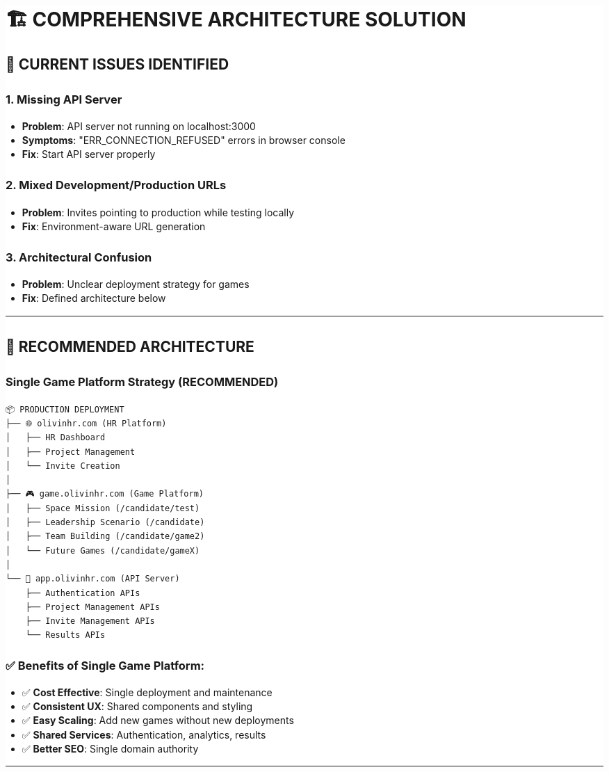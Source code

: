 # 🏗️ COMPREHENSIVE ARCHITECTURE SOLUTION

## 🚨 **CURRENT ISSUES IDENTIFIED**

### **1. Missing API Server**
- **Problem**: API server not running on localhost:3000
- **Symptoms**: "ERR_CONNECTION_REFUSED" errors in browser console
- **Fix**: Start API server properly

### **2. Mixed Development/Production URLs**
- **Problem**: Invites pointing to production while testing locally
- **Fix**: Environment-aware URL generation

### **3. Architectural Confusion** 
- **Problem**: Unclear deployment strategy for games
- **Fix**: Defined architecture below

---

## 🎯 **RECOMMENDED ARCHITECTURE**

### **Single Game Platform Strategy (RECOMMENDED)**

```
📦 PRODUCTION DEPLOYMENT
├── 🌐 olivinhr.com (HR Platform)
│   ├── HR Dashboard
│   ├── Project Management
│   └── Invite Creation
│
├── 🎮 game.olivinhr.com (Game Platform)
│   ├── Space Mission (/candidate/test)
│   ├── Leadership Scenario (/candidate)
│   ├── Team Building (/candidate/game2)
│   └── Future Games (/candidate/gameX)
│
└── 🔧 app.olivinhr.com (API Server)
    ├── Authentication APIs
    ├── Project Management APIs
    ├── Invite Management APIs
    └── Results APIs
```

### **✅ Benefits of Single Game Platform:**
- ✅ **Cost Effective**: Single deployment and maintenance
- ✅ **Consistent UX**: Shared components and styling
- ✅ **Easy Scaling**: Add new games without new deployments
- ✅ **Shared Services**: Authentication, analytics, results
- ✅ **Better SEO**: Single domain authority

---